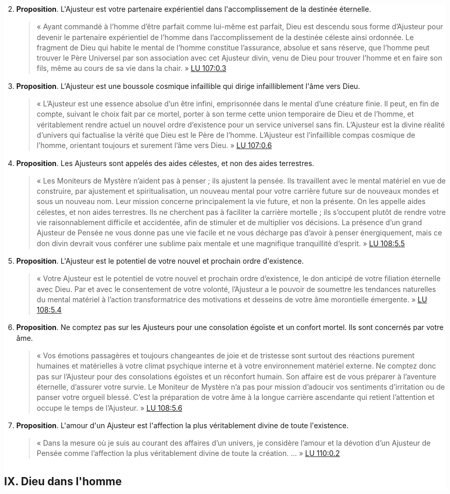 2. **Proposition**. L'Ajusteur est votre partenaire expérientiel dans l'accomplissement de la destinée éternelle.  
	> « Ayant commandé à l’homme d’être parfait comme lui-même est parfait, Dieu est descendu sous forme d’Ajusteur pour devenir le partenaire expérientiel de l’homme dans l’accomplissement de la destinée céleste ainsi ordonnée. Le fragment de Dieu qui habite le mental de l’homme constitue l’assurance, absolue et sans réserve, que l’homme peut trouver le Père Universel par son association avec cet Ajusteur divin, venu de Dieu pour trouver l’homme et en faire son fils, même au cours de sa vie dans la chair. » <a id="s185_511"></a>[LU 107:0.3](/fr/The_Urantia_Book/107#p0_3)

3. **Proposition**. L'Ajusteur est une boussole cosmique infaillible qui dirige infailliblement l'âme vers Dieu.  
	> « L’Ajusteur est une essence absolue d’un être infini, emprisonnée dans le mental d’une créature finie. Il peut, en fin de compte, suivant le choix fait par ce mortel, porter à son terme cette union temporaire de Dieu et de l’homme, et véritablement rendre actuel un nouvel ordre d’existence pour un service universel sans fin. L’Ajusteur est la divine réalité d’univers qui factualise la vérité que Dieu est le Père de l’homme. L’Ajusteur est l’infaillible compas cosmique de l’homme, orientant toujours et surement l’âme vers Dieu. » <a id="s188_539"></a>[LU 107:0.6](/fr/The_Urantia_Book/107#p0_6)

4. **Proposition**. Les Ajusteurs sont appelés des aides célestes, et non des aides terrestres.  
	> « Les Moniteurs de Mystère n’aident pas à penser ; ils ajustent la pensée. Ils travaillent avec le mental matériel en vue de construire, par ajustement et spiritualisation, un nouveau mental pour votre carrière future sur de nouveaux mondes et sous un nouveau nom. Leur mission concerne principalement la vie future, et non la présente. On les appelle aides célestes, et non aides terrestres. Ils ne cherchent pas à faciliter la carrière mortelle ; ils s’occupent plutôt de rendre votre vie raisonnablement difficile et accidentée, afin de stimuler et de multiplier vos décisions. La présence d’un grand Ajusteur de Pensée ne vous donne pas une vie facile et ne vous décharge pas d’avoir à penser énergiquement, mais ce don divin devrait vous conférer une sublime paix mentale et une magnifique tranquillité d’esprit. » <a id="s191_823"></a>[LU 108:5.5](/fr/The_Urantia_Book/108#p5_5)

5. **Proposition**. L'Ajusteur est le potentiel de votre nouvel et prochain ordre d'existence.  
	> « Votre Ajusteur est le potentiel de votre nouvel et prochain ordre d’existence, le don anticipé de votre filiation éternelle avec Dieu. Par et avec le consentement de votre volonté, l’Ajusteur a le pouvoir de soumettre les tendances naturelles du mental matériel à l’action transformatrice des motivations et desseins de votre âme morontielle émergente. » <a id="s194_360"></a>[LU 108:5.4](/fr/The_Urantia_Book/108#p5_4)

6. **Proposition**. Ne comptez pas sur les Ajusteurs pour une consolation égoïste et un confort mortel. Ils sont concernés par votre âme.  
	> « Vos émotions passagères et toujours changeantes de joie et de tristesse sont surtout des réactions purement humaines et matérielles à votre climat psychique interne et à votre environnement matériel externe. Ne comptez donc pas sur l’Ajusteur pour des consolations égoïstes et un réconfort humain. Son affaire est de vous préparer à l’aventure éternelle, d’assurer votre survie. Le Moniteur de Mystère n’a pas pour mission d’adoucir vos sentiments d’irritation ou de panser votre orgueil blessé. C’est la préparation de votre âme à la longue carrière ascendante qui retient l’attention et occupe le temps de l’Ajusteur. » <a id="s197_627"></a>[LU 108:5.6](/fr/The_Urantia_Book/108#p5_6)

7. **Proposition**. L'amour d'un Ajusteur est l'affection la plus véritablement divine de toute l'existence.  
	> « Dans la mesure où je suis au courant des affaires d’un univers, je considère l’amour et la dévotion d’un Ajusteur de Pensée comme l’affection la plus véritablement divine de toute la création. ... » <a id="s200_204"></a>[LU 110:0.2](/fr/The_Urantia_Book/110#p0_2)

## IX. Dieu dans l'homme  
